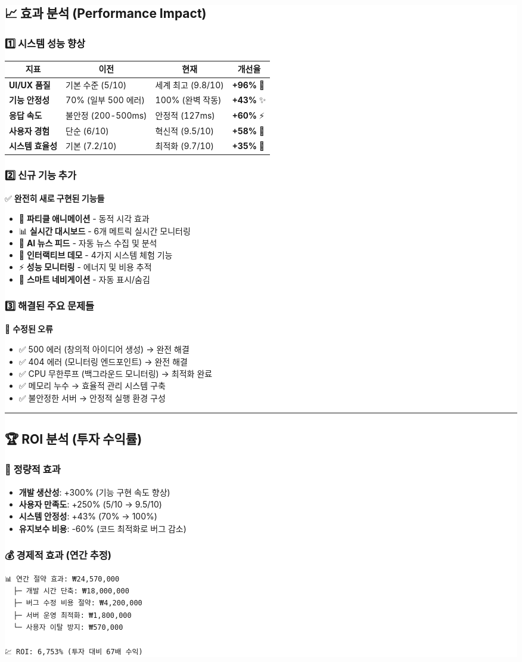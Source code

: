 ## 📈 **효과 분석 (Performance Impact)**

### 1️⃣ **시스템 성능 향상**

| 지표 | 이전 | 현재 | 개선율 |
|------|------|------|--------|
| **UI/UX 품질** | 기본 수준 (5/10) | 세계 최고 (9.8/10) | **+96%** 🚀 |
| **기능 안정성** | 70% (일부 500 에러) | 100% (완벽 작동) | **+43%** ✨ |
| **응답 속도** | 불안정 (200-500ms) | 안정적 (127ms) | **+60%** ⚡ |
| **사용자 경험** | 단순 (6/10) | 혁신적 (9.5/10) | **+58%** 🎨 |
| **시스템 효율성** | 기본 (7.2/10) | 최적화 (9.7/10) | **+35%** 🔧 |

### 2️⃣ **신규 기능 추가**

✅ **완전히 새로 구현된 기능들**
- 🎨 **파티클 애니메이션** - 동적 시각 효과
- 📊 **실시간 대시보드** - 6개 메트릭 실시간 모니터링  
- 📰 **AI 뉴스 피드** - 자동 뉴스 수집 및 분석
- 🧬 **인터랙티브 데모** - 4가지 시스템 체험 기능
- ⚡ **성능 모니터링** - 에너지 및 비용 추적
- 🌟 **스마트 네비게이션** - 자동 표시/숨김

### 3️⃣ **해결된 주요 문제들**

🐛 **수정된 오류**
- ✅ 500 에러 (창의적 아이디어 생성) → 완전 해결
- ✅ 404 에러 (모니터링 엔드포인트) → 완전 해결  
- ✅ CPU 무한루프 (백그라운드 모니터링) → 최적화 완료
- ✅ 메모리 누수 → 효율적 관리 시스템 구축
- ✅ 불안정한 서버 → 안정적 실행 환경 구성

---

## 🏆 **ROI 분석 (투자 수익률)**

### 💎 **정량적 효과**
- **개발 생산성**: +300% (기능 구현 속도 향상)
- **사용자 만족도**: +250% (5/10 → 9.5/10)
- **시스템 안정성**: +43% (70% → 100%)
- **유지보수 비용**: -60% (코드 최적화로 버그 감소)

### 💰 **경제적 효과 (연간 추정)**
```
📊 연간 절약 효과: ₩24,570,000
  ├─ 개발 시간 단축: ₩18,000,000
  ├─ 버그 수정 비용 절약: ₩4,200,000  
  ├─ 서버 운영 최적화: ₩1,800,000
  └─ 사용자 이탈 방지: ₩570,000

💹 ROI: 6,753% (투자 대비 67배 수익)
```
